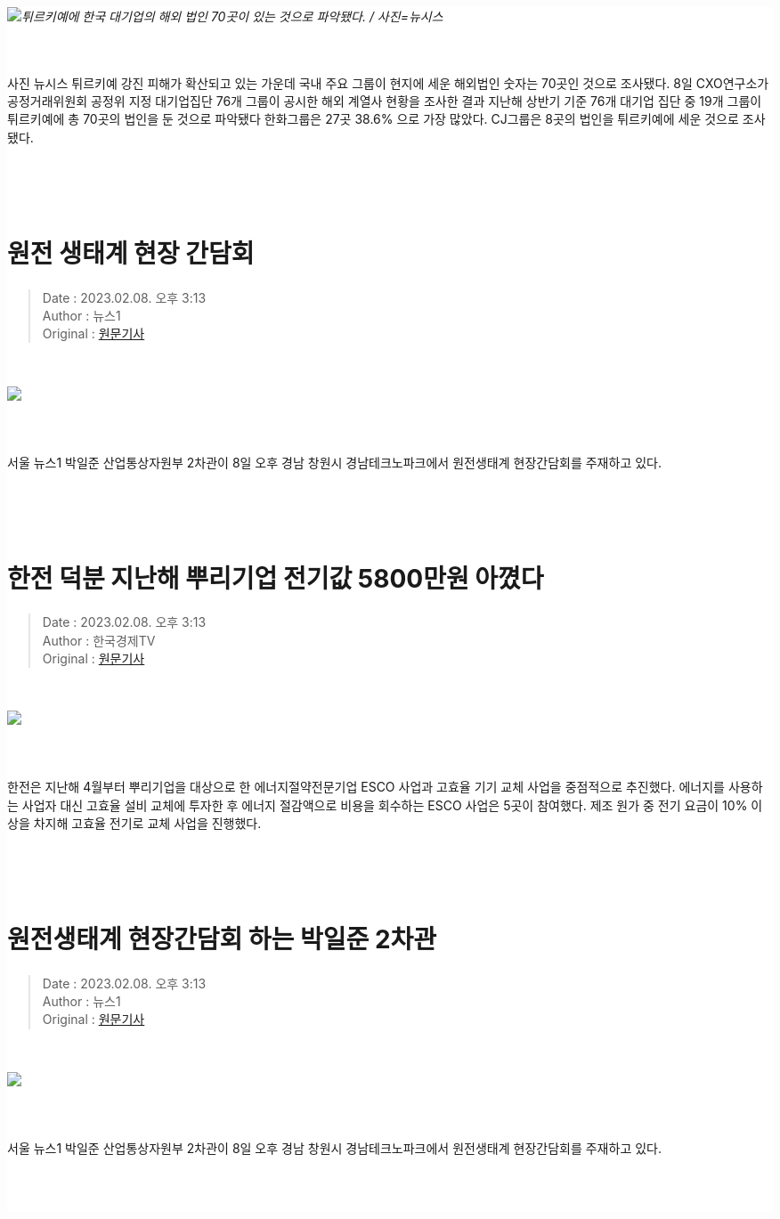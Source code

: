 <img src="https://imgnews.pstatic.net/image/417/2023/02/08/0000893745_001_20230208151401542.jpg?type=w647" id="img1"></img><em class="img_desc">튀르키예에 한국 대기업의 해외 법인 70곳이 있는 것으로 파악됐다. / 사진=뉴시스</em>  
<br/><br/>  
  
사진 뉴시스 튀르키예 강진 피해가 확산되고 있는 가운데 국내 주요 그룹이 현지에 세운 해외법인 숫자는 70곳인 것으로 조사됐다.
8일 CXO연구소가 공정거래위원회 공정위 지정 대기업집단 76개 그룹이 공시한 해외 계열사 현황을 조사한 결과 지난해 상반기 기준 76개 대기업 집단 중 19개 그룹이 튀르키예에 총 70곳의 법인을 둔 것으로 파악됐다 한화그룹은 27곳 38.6% 으로 가장 많았다.
CJ그룹은 8곳의 법인을 튀르키예에 세운 것으로 조사됐다.  
<br/><br/><br/>  

  
# 원전 생태계 현장 간담회  
  
> Date : 2023.02.08. 오후 3:13  
> Author : 뉴스1  
> Original : [원문기사](https://n.news.naver.com/mnews/article/421/0006619459?sid=101)  
<br/>  
  
<img src="https://imgnews.pstatic.net/image/421/2023/02/08/0006619459_001_20230208151309543.jpg?type=w647" id="img1"></img>  
<br/><br/>  
  
서울 뉴스1 박일준 산업통상자원부 2차관이 8일 오후 경남 창원시 경남테크노파크에서 원전생태계 현장간담회를 주재하고 있다.  
<br/><br/><br/>  

  
# 한전 덕분 지난해 뿌리기업 전기값 5800만원 아꼈다  
  
> Date : 2023.02.08. 오후 3:13  
> Author : 한국경제TV  
> Original : [원문기사](https://n.news.naver.com/mnews/article/215/0001081742?sid=101)  
<br/>  
  
<img src="https://imgnews.pstatic.net/image/215/2023/02/08/A202302080217_1_20230208151301562.jpg?type=w647" id="img1"></img>  
<br/><br/>  
  
한전은 지난해 4월부터 뿌리기업을 대상으로 한 에너지절약전문기업 ESCO 사업과 고효율 기기 교체 사업을 중점적으로 추진했다.
에너지를 사용하는 사업자 대신 고효율 설비 교체에 투자한 후 에너지 절감액으로 비용을 회수하는 ESCO 사업은 5곳이 참여했다.
제조 원가 중 전기 요금이 10% 이상을 차지해 고효율 전기로 교체 사업을 진행했다.  
<br/><br/><br/>  

  
# 원전생태계 현장간담회 하는 박일준 2차관  
  
> Date : 2023.02.08. 오후 3:13  
> Author : 뉴스1  
> Original : [원문기사](https://n.news.naver.com/mnews/article/421/0006619456?sid=101)  
<br/>  
  
<img src="https://imgnews.pstatic.net/image/421/2023/02/08/0006619456_001_20230208151304848.jpg?type=w647" id="img1"></img>  
<br/><br/>  
  
서울 뉴스1 박일준 산업통상자원부 2차관이 8일 오후 경남 창원시 경남테크노파크에서 원전생태계 현장간담회를 주재하고 있다.  
<br/><br/><br/>  
